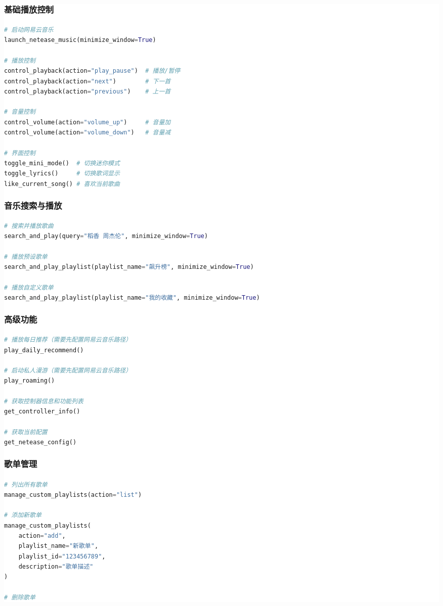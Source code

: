 ### 基础播放控制

```python
# 启动网易云音乐
launch_netease_music(minimize_window=True)

# 播放控制
control_playback(action="play_pause")  # 播放/暂停
control_playback(action="next")        # 下一首
control_playback(action="previous")    # 上一首

# 音量控制
control_volume(action="volume_up")     # 音量加
control_volume(action="volume_down")   # 音量减

# 界面控制
toggle_mini_mode()  # 切换迷你模式
toggle_lyrics()     # 切换歌词显示
like_current_song() # 喜欢当前歌曲
```

### 音乐搜索与播放

```python
# 搜索并播放歌曲
search_and_play(query="稻香 周杰伦", minimize_window=True)

# 播放预设歌单
search_and_play_playlist(playlist_name="飙升榜", minimize_window=True)

# 播放自定义歌单
search_and_play_playlist(playlist_name="我的收藏", minimize_window=True)
```

### 高级功能

```python
# 播放每日推荐（需要先配置网易云音乐路径）
play_daily_recommend()

# 启动私人漫游（需要先配置网易云音乐路径）
play_roaming()

# 获取控制器信息和功能列表
get_controller_info()

# 获取当前配置
get_netease_config()
```

### 歌单管理

```python
# 列出所有歌单
manage_custom_playlists(action="list")

# 添加新歌单
manage_custom_playlists(
    action="add", 
    playlist_name="新歌单", 
    playlist_id="123456789", 
    description="歌单描述"
)

# 删除歌单
```